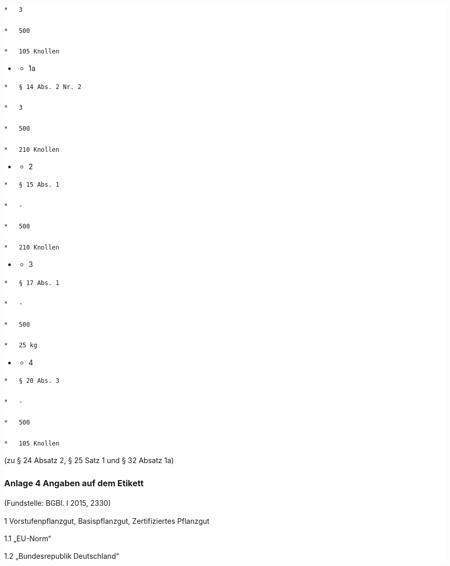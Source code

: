     *   3

    *   500

    *   105 Knollen


*    *   1a

    *   § 14 Abs. 2 Nr. 2

    *   3

    *   500

    *   210 Knollen


*    *   2

    *   § 15 Abs. 1

    *   -

    *   500

    *   210 Knollen


*    *   3

    *   § 17 Abs. 1

    *   -

    *   500

    *   25 kg


*    *   4

    *   § 20 Abs. 3

    *   -

    *   500

    *   105 Knollen




(zu § 24 Absatz 2, § 25 Satz 1 und § 32 Absatz 1a)

### Anlage 4 Angaben auf dem Etikett

(Fundstelle: BGBl. I 2015, 2330)


1   Vorstufenpflanzgut, Basispflanzgut, Zertifiziertes Pflanzgut


1.1 „EU-Norm“


1.2 „Bundesrepublik Deutschland“
